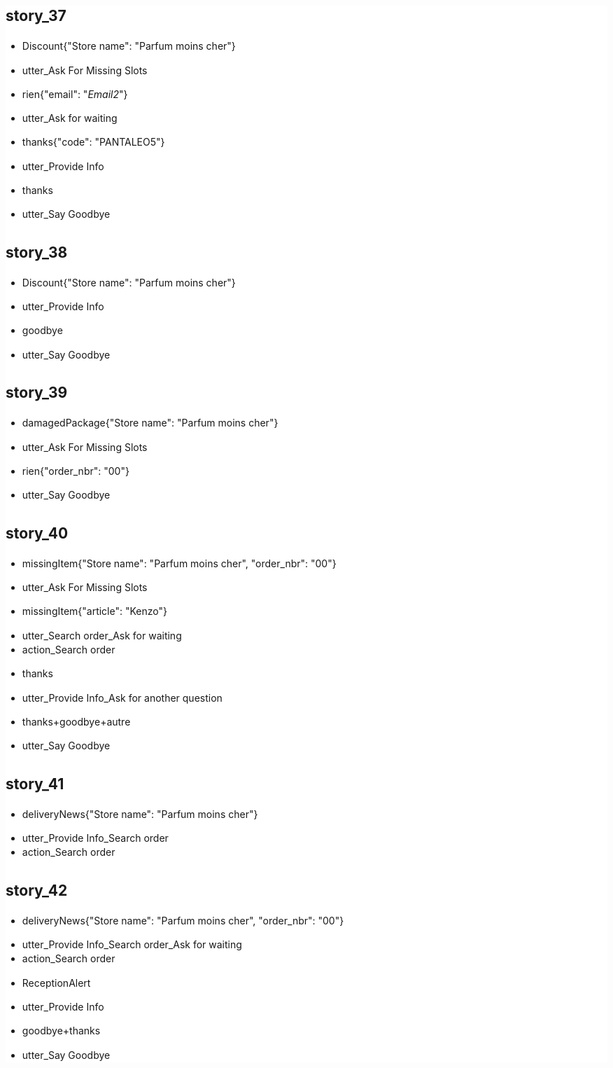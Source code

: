 ## story_37
* Discount{"Store name": "Parfum moins cher"}
 - utter_Ask For Missing Slots
* rien{"email": "_Email2_"}
 - utter_Ask for waiting
* thanks{"code": "PANTALEO5"}
 - utter_Provide Info
* thanks
 - utter_Say Goodbye

## story_38
* Discount{"Store name": "Parfum moins cher"}
 - utter_Provide Info
* goodbye
 - utter_Say Goodbye

## story_39
* damagedPackage{"Store name": "Parfum moins cher"}
 - utter_Ask For Missing Slots
* rien{"order_nbr": "00"}
 - utter_Say Goodbye

## story_40
* missingItem{"Store name": "Parfum moins cher", "order_nbr": "00"}
 - utter_Ask For Missing Slots
* missingItem{"article": "Kenzo"}
 - utter_Search order_Ask for waiting
 - action_Search order
* thanks
 - utter_Provide Info_Ask for another question
* thanks+goodbye+autre
 - utter_Say Goodbye

## story_41
* deliveryNews{"Store name": "Parfum moins cher"}
 - utter_Provide Info_Search order
 - action_Search order

## story_42
* deliveryNews{"Store name": "Parfum moins cher", "order_nbr": "00"}
 - utter_Provide Info_Search order_Ask for waiting
 - action_Search order
* ReceptionAlert
 - utter_Provide Info
* goodbye+thanks
 - utter_Say Goodbye

